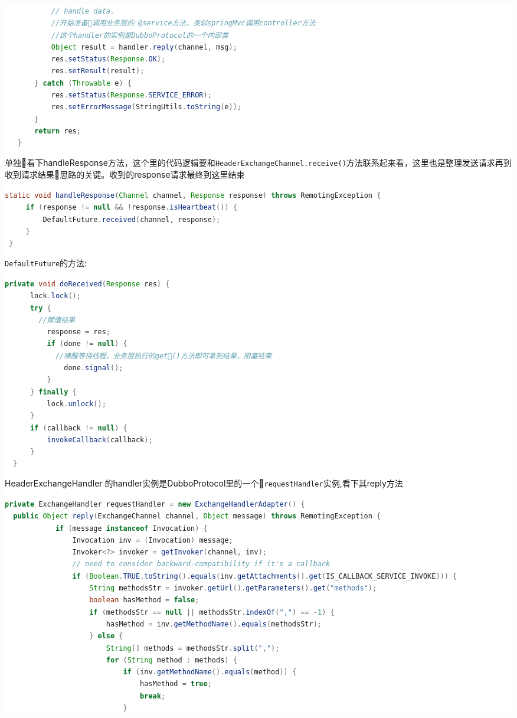 ```java
           // handle data.
           //开始准备调用业务层的 @service方法，类似springMvc调用controller方法
           //这个handler的实例是DubboProtocol的一个内部类
           Object result = handler.reply(channel, msg);
           res.setStatus(Response.OK);
           res.setResult(result);
       } catch (Throwable e) {
           res.setStatus(Response.SERVICE_ERROR);
           res.setErrorMessage(StringUtils.toString(e));
       }
       return res;
   }

```
单独看下handleResponse方法，这个里的代码逻辑要和`HeaderExchangeChannel.receive()`方法联系起来看，这里也是整理发送请求再到收到请求结果思路的关键。收到的response请求最终到这里结束

```java
static void handleResponse(Channel channel, Response response) throws RemotingException {
     if (response != null && !response.isHeartbeat()) {
         DefaultFuture.received(channel, response);
     }
 }
 ```
 `DefaultFuture`的方法:
 ```java
 private void doReceived(Response res) {
       lock.lock();
       try {
         //赋值结果
           response = res;
           if (done != null) {
             //唤醒等待线程，业务层执行的get()方法即可拿到结果，阻塞结束
               done.signal();
           }
       } finally {
           lock.unlock();
       }
       if (callback != null) {
           invokeCallback(callback);
       }
   }
 ```

HeaderExchangeHandler 的handler实例是DubboProtocol里的一个`requestHandler`实例,看下其reply方法
```java
private ExchangeHandler requestHandler = new ExchangeHandlerAdapter() {
  public Object reply(ExchangeChannel channel, Object message) throws RemotingException {
            if (message instanceof Invocation) {
                Invocation inv = (Invocation) message;
                Invoker<?> invoker = getInvoker(channel, inv);
                // need to consider backward-compatibility if it's a callback
                if (Boolean.TRUE.toString().equals(inv.getAttachments().get(IS_CALLBACK_SERVICE_INVOKE))) {
                    String methodsStr = invoker.getUrl().getParameters().get("methods");
                    boolean hasMethod = false;
                    if (methodsStr == null || methodsStr.indexOf(",") == -1) {
                        hasMethod = inv.getMethodName().equals(methodsStr);
                    } else {
                        String[] methods = methodsStr.split(",");
                        for (String method : methods) {
                            if (inv.getMethodName().equals(method)) {
                                hasMethod = true;
                                break;
                            }
```